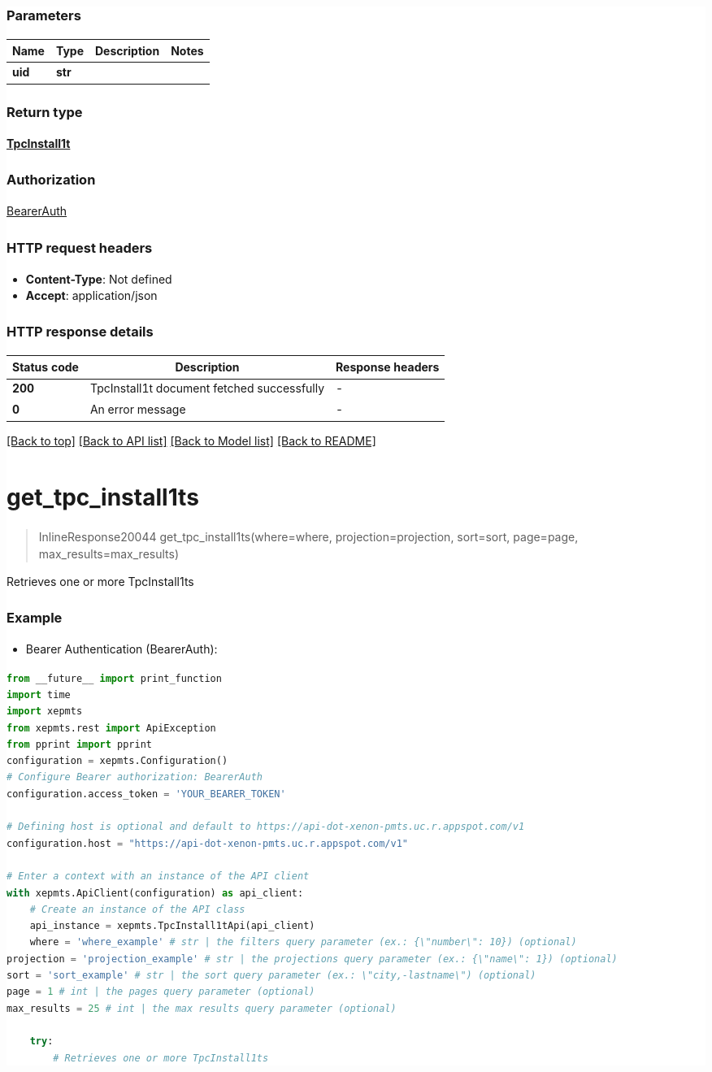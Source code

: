 ### Parameters

Name | Type | Description  | Notes
------------- | ------------- | ------------- | -------------
 **uid** | **str**|  | 

### Return type

[**TpcInstall1t**](TpcInstall1t.md)

### Authorization

[BearerAuth](../README.md#BearerAuth)

### HTTP request headers

 - **Content-Type**: Not defined
 - **Accept**: application/json

### HTTP response details
| Status code | Description | Response headers |
|-------------|-------------|------------------|
**200** | TpcInstall1t document fetched successfully |  -  |
**0** | An error message |  -  |

[[Back to top]](#) [[Back to API list]](../README.md#documentation-for-api-endpoints) [[Back to Model list]](../README.md#documentation-for-models) [[Back to README]](../README.md)

# **get_tpc_install1ts**
> InlineResponse20044 get_tpc_install1ts(where=where, projection=projection, sort=sort, page=page, max_results=max_results)

Retrieves one or more TpcInstall1ts

### Example

* Bearer Authentication (BearerAuth):
```python
from __future__ import print_function
import time
import xepmts
from xepmts.rest import ApiException
from pprint import pprint
configuration = xepmts.Configuration()
# Configure Bearer authorization: BearerAuth
configuration.access_token = 'YOUR_BEARER_TOKEN'

# Defining host is optional and default to https://api-dot-xenon-pmts.uc.r.appspot.com/v1
configuration.host = "https://api-dot-xenon-pmts.uc.r.appspot.com/v1"

# Enter a context with an instance of the API client
with xepmts.ApiClient(configuration) as api_client:
    # Create an instance of the API class
    api_instance = xepmts.TpcInstall1tApi(api_client)
    where = 'where_example' # str | the filters query parameter (ex.: {\"number\": 10}) (optional)
projection = 'projection_example' # str | the projections query parameter (ex.: {\"name\": 1}) (optional)
sort = 'sort_example' # str | the sort query parameter (ex.: \"city,-lastname\") (optional)
page = 1 # int | the pages query parameter (optional)
max_results = 25 # int | the max results query parameter (optional)

    try:
        # Retrieves one or more TpcInstall1ts
```